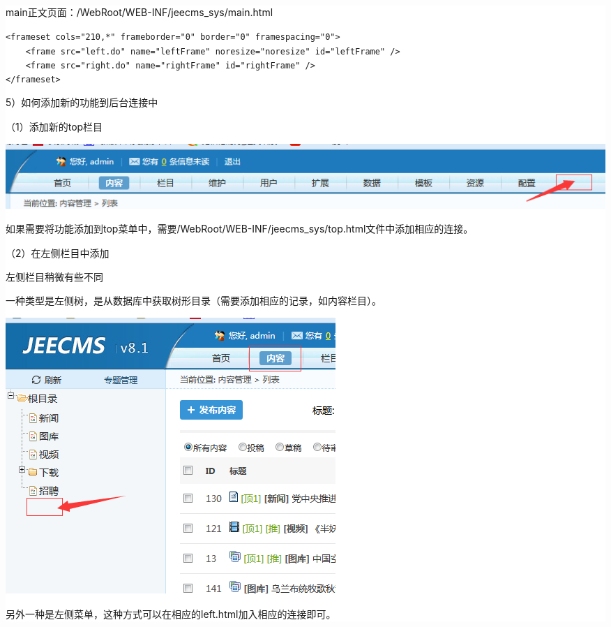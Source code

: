 main正文页面：/WebRoot/WEB-INF/jeecms_sys/main.html

```
<frameset cols="210,*" frameborder="0" border="0" framespacing="0">
    <frame src="left.do" name="leftFrame" noresize="noresize" id="leftFrame" />
    <frame src="right.do" name="rightFrame" id="rightFrame" />
</frameset>
```

5）如何添加新的功能到后台连接中

（1）添加新的top栏目

![](/images/open/jeecms/jeecms-head-add.png)

如果需要将功能添加到top菜单中，需要/WebRoot/WEB-INF/jeecms_sys/top.html文件中添加相应的连接。

（2）在左侧栏目中添加

左侧栏目稍微有些不同

一种类型是左侧树，是从数据库中获取树形目录（需要添加相应的记录，如内容栏目）。

![](/images/open/jeecms/jeecms-left-tree-add.png)

另外一种是左侧菜单，这种方式可以在相应的left.html加入相应的连接即可。
